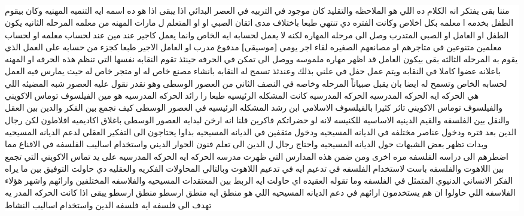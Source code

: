 مننا بقى يفتكر انه الكلام ده اللي هو
الملاحظه والتقليد كان موجود في التربيه
في العصر البدائي اذا يبقى اذا هو ده اسمه
ايه التنميه المهنيه وكان بيقوم الطفل
بخدمه ا معلمه بكل اخلاص وكانت الفتره دي
تنتهي طبعا باختلاف مدى اتقان الصبي او او
المتعلم ل مارات المهنه من معلمه المرحله
الثانيه
يكون الطفل او العامل او الصبي المتدرب
وصل الى مرحله المهاره لكنه لا يعمل
لحسابه ايه الخاص وانما يعمل
كاجير عند مين عند لحساب معلمه او لحساب
معلمين متنوعين في متاجرهم او مصانعهم
الصغيره لقاء اجر يومي
[موسيقى]
مدفوع مدرب او العامل الاجير
طبعا كجزء من حسابه على العمل الذي يقوم
به المرحله الثالثه بقى بيكون العامل قد
اظهر مهاره ملموسه ووصل الى تمكن في
الحرفه حينئذ تقوم النقابه نفسها التي
تنظم هذه الحرفه او المهنه باعلانه عضوا
كاملا في النقابه ويتم عمل حفل في علني
بذلك وعندئذ تسمح له النقابه بانشاء مصنع
خاص له او متجر خاص له حيث يمارس فيه
العمل لحسابه الخاص وتسمح له ايضا بان
يقبل صبياناً
المرحله وخاصه في النصف الثاني من العصور
الوسطى وهو نقدر نقول عليه العصور شبه
المضيئه اللي هي الحركه ايه الحركه
المدرسيه الحركه المدرسيه كانت المشكله
الرئيسيه طبعا را رائد الحركه المدرسيه هو
مين الفيلسوف توماس الاكويني والفيلسوف
توماس الاكويني تاثر كثيرا بالفيلسوف
الاسلامي ابن رشد المشكله الرئيسيه في
العصور الوسطى كيف نجمع بين الفكر والدين
بين العقل والنقل بين الفلسفه والقيم
الدينيه الاساسيه للكنيسه لانه لو حضراتكم
فاكرين قلنا انه ارخن لبدايه العصور
الوسطى باغلاق اكاديميه افلاطون لكن رجال
الدين بعد فتره ودخول عناصر مختلفه في
الديانه المسيحيه ودخول مثقفين في الديانه
المسيحيه بداوا يحتاجون الى التفكير
العقلي لدعم الديانه المسيحيه وبدات تظهر
بعض الشبهات حول الديانه المسيحيه واحتاج
رجال ل الدين الى تعلم فنون الحوار الديني
واستخدام اساليب الفلسفه في الاقناع مما
اضطرهم الى دراسه الفلسفه مره اخرى ومن
ضمن
هذه المدارس التي ظهرت مدرسه الحركه ايه
الحركه المدرسيه على يد تماس الاكويني
التي تجمع بين اللاهوت
والفلسفه باست لاستخدام الفلسفه في تدعيم
ايه في تدعيم اللاهوت
وبالتالي المحاولات الفكريه والعقليه دي
حاولت التوفيق بين ما يراه الفكر الانساني
الدنيوي المتمثل في الفلسفه وما تقوله
العقيده اي حاولت ايه الربط بين المعتقدات
المسيحيه
والفلاسفه المختلفين وارائهم واشهر هؤلاء
الفلاسفه اللي حاولوا ان هم يستخدمون
ارائهم في دعم الديانه المسيحيه اللي هو
منطق ايه منطق ارسطو منطق ارسطو يبقى اذا
كانت الحركه المدر يه تهدف الى فلسفه ايه
فلسفه الدين واستخدام اساليب النشاط